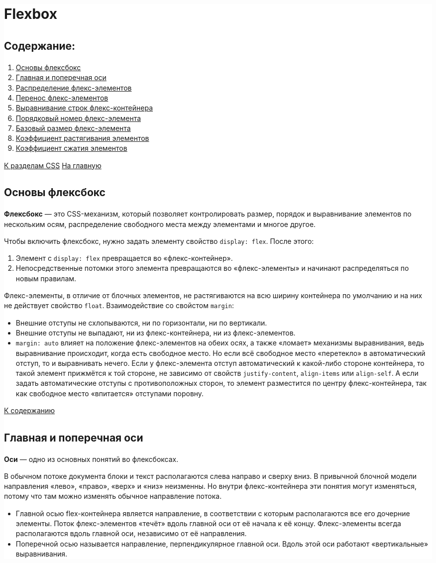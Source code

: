 # Flexbox

## Содержание:

1. [Основы флексбокс](#основы-флексбокс)
2. [Главная и поперечная оси](#главная-и-поперечная-оси)
3. [Распределение флекс-элементов](#распределение-флекс-элементов)
4. [Перенос флекс-элементов](#перенос-флекс-элементов)
5. [Выравнивание строк флекс-контейнера](#выравнивание-строк-флекс-контейнера)
6. [Порядковый номер флекс-элемента](#порядковый-номер-флекс-элемента)
7. [Базовый размер флекс-элемента](#базовый-размер-флекс-элемента)
8. [Коэффициент растягивания элементов](#коэффициент-растягивания-элементов)
9. [Коэффициент сжатия элементов](#коэффициент-сжатия-элементов)

[К разделам CSS](https://github.com/Holiden/Library/blob/master/Sections/CSS/README.md)
[На главную](https://github.com/Holiden/Library/blob/master/README.md)

## Основы флексбокс

**Флексбокс** — это CSS-механизм, который позволяет контролировать размер, порядок и выравнивание элементов по нескольким осям, распределение свободного места между элементами и многое другое.

Чтобы включить флексбокс, нужно задать элементу свойство `display: flex`. После этого:
1. Элемент с `display: flex` превращается во «флекс-контейнер».
2. Непосредственные потомки этого элемента превращаются во «флекс-элементы» и начинают распределяться по новым правилам.

Флекс-элементы, в отличие от блочных элементов, не растягиваются на всю ширину контейнера по умолчанию и на них не действует свойство `float`. Взаимодействие со свойстом `margin`:

* Внешние отступы не схлопываются, ни по горизонтали, ни по вертикали.
* Внешние отступы не выпадают, ни из флекс-контейнера, ни из флекс-элементов.
* `margin: auto` влияет на положение флекс-элементов на обеих осях, а также «ломает» механизмы выравнивания, ведь выравнивание происходит, когда есть свободное место. Но если всё свободное место «перетекло» в автоматический отступ, то и выравнивать нечего. Если у флекс-элемента отступ автоматический к какой-либо стороне контейнера, то такой элемент прижмётся к той стороне, не зависимо от свойств  `justify-content`, `align-items` или `align-self`. А если задать автоматические отступы с противоположных сторон, то элемент разместится по центру флекс-контейнера, так как свободное место «впитается» отступами поровну.

[К содержанию](#содержание)

## Главная и поперечная оси

**Оси** — одно из основных понятий во флексбоксах.

В обычном потоке документа блоки и текст располагаются слева направо и сверху вниз. В привычной блочной модели направления «лево», «право», «верх» и «низ» неизменны. Но внутри флекс-контейнера эти понятия могут изменяться, потому что там можно изменять обычное направление потока.

* Главной осью flex-контейнера является направление, в соответствии с которым располагаются все его дочерние элементы. Поток флекс-элементов «течёт» вдоль главной оси от её начала к её концу. Флекс-элементы всегда располагаются вдоль главной оси, независимо от её направления.
* Поперечной осью называется направление, перпендикулярное главной оси. Вдоль этой оси работают «вертикальные» выравнивания.
